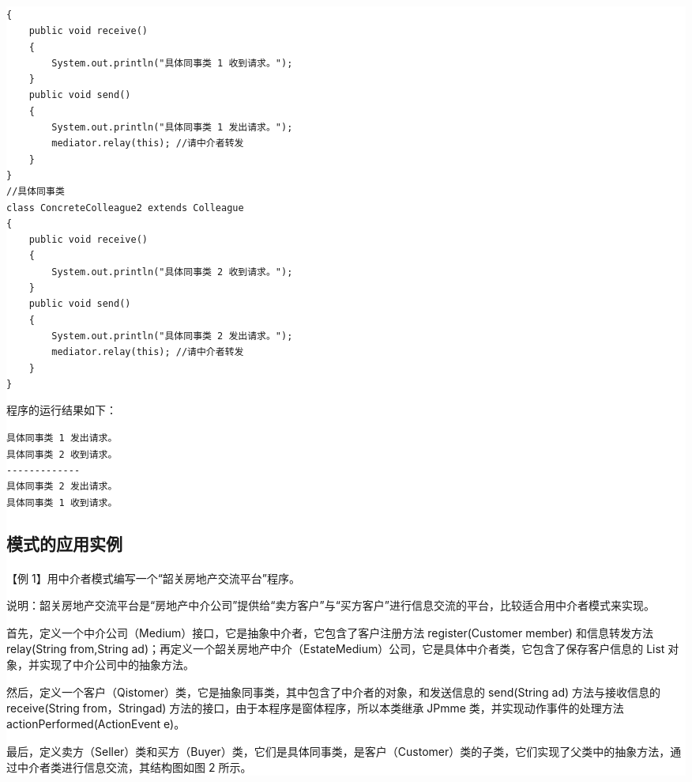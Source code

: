 ```
{
    public void receive()
    {
        System.out.println("具体同事类 1 收到请求。");
    }   
    public void send()
    {
        System.out.println("具体同事类 1 发出请求。");
        mediator.relay(this); //请中介者转发
    }
}
//具体同事类
class ConcreteColleague2 extends Colleague
{
    public void receive()
    {
        System.out.println("具体同事类 2 收到请求。");
    }   
    public void send()
    {
        System.out.println("具体同事类 2 发出请求。");
        mediator.relay(this); //请中介者转发
    }
}
```

程序的运行结果如下：

```
具体同事类 1 发出请求。
具体同事类 2 收到请求。
-------------
具体同事类 2 发出请求。
具体同事类 1 收到请求。
```

## 模式的应用实例

【例 1】用中介者模式编写一个“韶关房地产交流平台”程序。

说明：韶关房地产交流平台是“房地产中介公司”提供给“卖方客户”与“买方客户”进行信息交流的平台，比较适合用中介者模式来实现。

首先，定义一个中介公司（Medium）接口，它是抽象中介者，它包含了客户注册方法 register(Customer member) 和信息转发方法 relay(String from,String ad)；再定义一个韶关房地产中介（EstateMedium）公司，它是具体中介者类，它包含了保存客户信息的 List 对象，并实现了中介公司中的抽象方法。

然后，定义一个客户（Qistomer）类，它是抽象同事类，其中包含了中介者的对象，和发送信息的 send(String ad) 方法与接收信息的 receive(String from，Stringad) 方法的接口，由于本程序是窗体程序，所以本类继承 JPmme 类，并实现动作事件的处理方法 actionPerformed(ActionEvent e)。

最后，定义卖方（Seller）类和买方（Buyer）类，它们是具体同事类，是客户（Customer）类的子类，它们实现了父类中的抽象方法，通过中介者类进行信息交流，其结构图如图 2 所示。
